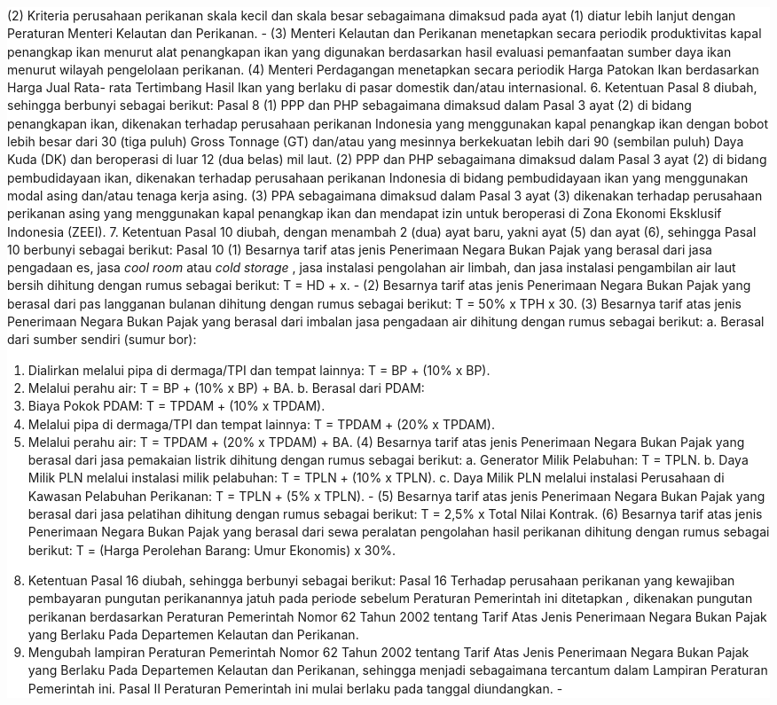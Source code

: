 (2) Kriteria perusahaan perikanan skala kecil dan skala besar sebagaimana dimaksud pada ayat (1) diatur lebih lanjut dengan Peraturan Menteri Kelautan dan Perikanan. - (3) Menteri Kelautan dan Perikanan menetapkan secara periodik produktivitas kapal penangkap ikan menurut alat penangkapan ikan yang digunakan berdasarkan hasil evaluasi pemanfaatan sumber daya ikan menurut wilayah pengelolaan perikanan.
(4) Menteri Perdagangan menetapkan secara periodik Harga Patokan Ikan berdasarkan Harga Jual Rata- rata Tertimbang Hasil Ikan yang berlaku di pasar domestik dan/atau internasional.
6. Ketentuan Pasal 8 diubah, sehingga berbunyi sebagai berikut:
Pasal 8
(1) PPP dan PHP sebagaimana dimaksud dalam Pasal 3 ayat (2) di bidang penangkapan ikan, dikenakan terhadap perusahaan perikanan Indonesia yang menggunakan kapal penangkap ikan dengan bobot lebih besar dari 30 (tiga puluh) Gross Tonnage (GT) dan/atau yang mesinnya berkekuatan lebih dari 90 (sembilan puluh) Daya Kuda (DK) dan beroperasi di luar 12 (dua belas) mil laut.
(2) PPP dan PHP sebagaimana dimaksud dalam Pasal 3 ayat (2) di bidang pembudidayaan ikan, dikenakan terhadap perusahaan perikanan Indonesia di bidang pembudidayaan ikan yang menggunakan modal asing dan/atau tenaga kerja asing.
(3) PPA sebagaimana dimaksud dalam Pasal 3 ayat (3) dikenakan terhadap perusahaan perikanan asing yang menggunakan kapal penangkap ikan dan mendapat izin untuk beroperasi di Zona Ekonomi Eksklusif Indonesia (ZEEI).
7. Ketentuan Pasal 10 diubah, dengan menambah 2 (dua) ayat baru, yakni ayat (5) dan ayat (6), sehingga Pasal 10 berbunyi sebagai berikut:
Pasal 10
(1) Besarnya tarif atas jenis Penerimaan Negara Bukan Pajak yang berasal dari jasa pengadaan es, jasa _cool_ _room_ atau _cold storage_ , jasa instalasi pengolahan air limbah, dan jasa instalasi pengambilan air laut bersih dihitung dengan rumus sebagai berikut: T = HD + x. - (2) Besarnya tarif atas jenis Penerimaan Negara Bukan Pajak yang berasal dari pas langganan bulanan dihitung dengan rumus sebagai berikut: T = 50% x TPH x 30.
(3) Besarnya tarif atas jenis Penerimaan Negara Bukan Pajak yang berasal dari imbalan jasa pengadaan air dihitung dengan rumus sebagai berikut:
a. Berasal dari sumber sendiri (sumur bor):
1) Dialirkan melalui pipa di dermaga/TPI dan tempat lainnya: T = BP + (10% x BP).
2) Melalui perahu air: T = BP + (10% x BP) + BA.
b. Berasal dari PDAM:
1) Biaya Pokok PDAM: T = TPDAM + (10% x TPDAM).
2) Melalui pipa di dermaga/TPI dan tempat lainnya: T = TPDAM + (20% x TPDAM).
3) Melalui perahu air: T = TPDAM + (20% x TPDAM) + BA.
(4) Besarnya tarif atas jenis Penerimaan Negara Bukan Pajak yang berasal dari jasa pemakaian listrik dihitung dengan rumus sebagai berikut:
a. Generator Milik Pelabuhan: T = TPLN.
b. Daya Milik PLN melalui instalasi milik pelabuhan: T = TPLN + (10% x TPLN).
c. Daya Milik PLN melalui instalasi Perusahaan di Kawasan Pelabuhan Perikanan: T = TPLN + (5% x TPLN). - (5) Besarnya tarif atas jenis Penerimaan Negara Bukan Pajak yang berasal dari jasa pelatihan dihitung dengan rumus sebagai berikut: T = 2,5% x Total Nilai Kontrak.
(6) Besarnya tarif atas jenis Penerimaan Negara Bukan Pajak yang berasal dari sewa peralatan pengolahan hasil perikanan dihitung dengan rumus sebagai berikut: T = (Harga Perolehan Barang: Umur Ekonomis) x 30%.
8. Ketentuan Pasal 16 diubah, sehingga berbunyi sebagai berikut:
Pasal 16
Terhadap perusahaan perikanan yang kewajiban pembayaran pungutan perikanannya jatuh pada periode sebelum Peraturan Pemerintah ini ditetapkan _,_ dikenakan pungutan perikanan berdasarkan Peraturan Pemerintah Nomor 62 Tahun 2002 tentang Tarif Atas Jenis Penerimaan Negara Bukan Pajak yang Berlaku Pada Departemen Kelautan dan Perikanan.
9. Mengubah lampiran Peraturan Pemerintah Nomor 62 Tahun 2002 tentang Tarif Atas Jenis Penerimaan Negara Bukan Pajak yang Berlaku Pada Departemen Kelautan dan Perikanan, sehingga menjadi sebagaimana tercantum dalam Lampiran Peraturan Pemerintah ini.
Pasal II
Peraturan Pemerintah ini mulai berlaku pada tanggal diundangkan. -